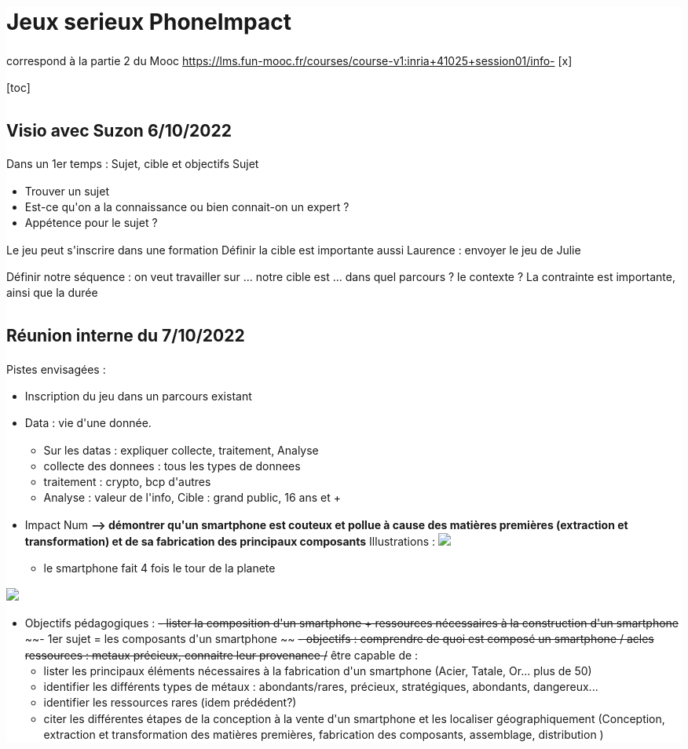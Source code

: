 # Jeux serieux PhoneImpact
correspond à la partie 2 du Mooc https://lms.fun-mooc.fr/courses/course-v1:inria+41025+session01/info- [x]

[toc]

## Visio avec Suzon 6/10/2022
Dans un 1er temps : Sujet, cible et objectifs
Sujet
- Trouver un sujet
- Est-ce qu'on a la connaissance ou bien connait-on un expert ?
- Appétence pour le sujet ?

Le jeu peut s'inscrire dans une formation
Définir la cible est importante aussi
Laurence : envoyer le jeu de Julie

Définir notre séquence : on veut travailler sur ... notre cible est ... dans quel parcours ? le contexte ?
La contrainte est importante, ainsi que la durée


## Réunion interne du 7/10/2022
Pistes envisagées :
- Inscription du jeu dans un parcours existant
- Data : vie d'une donnée.
   - Sur les datas : expliquer  collecte, traitement, Analyse 
   - collecte des donnees : tous les types de donnees
   - traitement : crypto, bcp d'autres 
   - Analyse : valeur de l'info, 
Cible : grand public, 16 ans et +


- Impact Num
**--> démontrer qu'un smartphone est couteux et pollue à cause des matières premières (extraction et transformation) et de sa fabrication des principaux composants**
Illustrations : 
![](https://notes.inria.fr/uploads/upload_f740a8901ae8b719ea6a8744aea422fc.png)
   - le smartphone fait 4 fois le tour de la planete

![](https://notes.inria.fr/uploads/upload_cc0cc3514f405ffbfd71faedef7737f3.png)

- Objectifs pédagogiques :
    ~~- lister la composition d'un smartphone + ressources nécessaires à la construction d'un smartphone~~
   ~~- 1er sujet = les composants d'un smartphone ~~
   ~~- objectifs : comprendre de quoi est composé un smartphone / acles ressources : metaux précieux, connaitre leur provenance /~~ 
   être capable de :
   - lister les principaux éléments nécessaires à la fabrication d'un smartphone (Acier, Tatale, Or... plus de 50)
   - identifier les différents types de métaux : abondants/rares, précieux, stratégiques, abondants, dangereux...
   - identifier les ressources rares (idem prédédent?)
   - citer les différentes étapes de la conception à la vente d'un smartphone et les localiser géographiquement (Conception, extraction et transformation des matières premières, fabrication des composants, assemblage, distribution ) 

